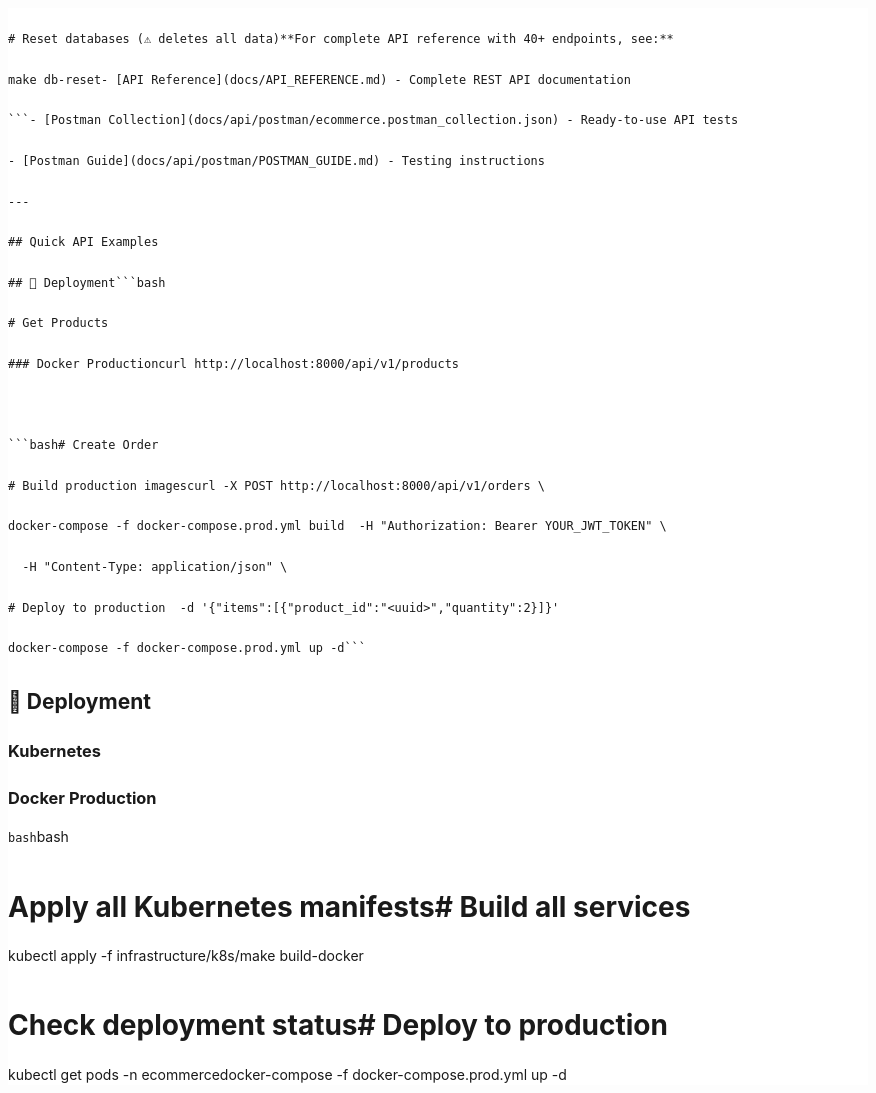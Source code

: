 ```

# Reset databases (⚠️ deletes all data)**For complete API reference with 40+ endpoints, see:**

make db-reset- [API Reference](docs/API_REFERENCE.md) - Complete REST API documentation

```- [Postman Collection](docs/api/postman/ecommerce.postman_collection.json) - Ready-to-use API tests

- [Postman Guide](docs/api/postman/POSTMAN_GUIDE.md) - Testing instructions

---

## Quick API Examples

## 🚀 Deployment```bash

# Get Products

### Docker Productioncurl http://localhost:8000/api/v1/products



```bash# Create Order  

# Build production imagescurl -X POST http://localhost:8000/api/v1/orders \

docker-compose -f docker-compose.prod.yml build  -H "Authorization: Bearer YOUR_JWT_TOKEN" \

  -H "Content-Type: application/json" \

# Deploy to production  -d '{"items":[{"product_id":"<uuid>","quantity":2}]}'

docker-compose -f docker-compose.prod.yml up -d```

```

## 🚀 Deployment

### Kubernetes

### Docker Production

```bash```bash

# Apply all Kubernetes manifests# Build all services

kubectl apply -f infrastructure/k8s/make build-docker



# Check deployment status# Deploy to production

kubectl get pods -n ecommercedocker-compose -f docker-compose.prod.yml up -d

```
